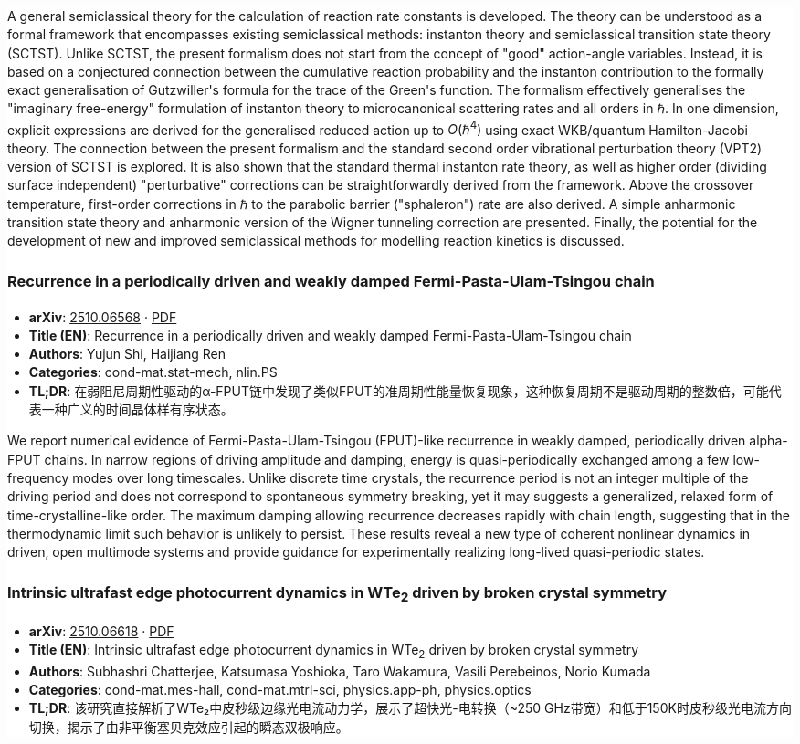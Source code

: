 A general semiclassical theory for the calculation of reaction rate constants
is developed. The theory can be understood as a formal framework that
encompasses existing semiclassical methods: instanton theory and semiclassical
transition state theory (SCTST). Unlike SCTST, the present formalism does not
start from the concept of "good" action-angle variables. Instead, it is based
on a conjectured connection between the cumulative reaction probability and the
instanton contribution to the formally exact generalisation of Gutzwiller's
formula for the trace of the Green's function. The formalism effectively
generalises the "imaginary free-energy" formulation of instanton theory to
microcanonical scattering rates and all orders in $\hbar$. In one dimension,
explicit expressions are derived for the generalised reduced action up to
$O(\hbar^4)$ using exact WKB/quantum Hamilton-Jacobi theory. The connection
between the present formalism and the standard second order vibrational
perturbation theory (VPT2) version of SCTST is explored. It is also shown that
the standard thermal instanton rate theory, as well as higher order (dividing
surface independent) "perturbative" corrections can be straightforwardly
derived from the framework. Above the crossover temperature, first-order
corrections in $\hbar$ to the parabolic barrier ("sphaleron") rate are also
derived. A simple anharmonic transition state theory and anharmonic version of
the Wigner tunneling correction are presented. Finally, the potential for the
development of new and improved semiclassical methods for modelling reaction
kinetics is discussed.

### Recurrence in a periodically driven and weakly damped Fermi-Pasta-Ulam-Tsingou chain
- **arXiv**: [2510.06568](https://arxiv.org/abs/2510.06568)  ·  [PDF](https://arxiv.org/pdf/2510.06568.pdf)
- **Title (EN)**: Recurrence in a periodically driven and weakly damped Fermi-Pasta-Ulam-Tsingou chain
- **Authors**: Yujun Shi, Haijiang Ren
- **Categories**: cond-mat.stat-mech, nlin.PS
- **TL;DR**: 在弱阻尼周期性驱动的α-FPUT链中发现了类似FPUT的准周期性能量恢复现象，这种恢复周期不是驱动周期的整数倍，可能代表一种广义的时间晶体样有序状态。

We report numerical evidence of Fermi-Pasta-Ulam-Tsingou (FPUT)-like
recurrence in weakly damped, periodically driven alpha-FPUT chains. In narrow
regions of driving amplitude and damping, energy is quasi-periodically
exchanged among a few low-frequency modes over long timescales. Unlike discrete
time crystals, the recurrence period is not an integer multiple of the driving
period and does not correspond to spontaneous symmetry breaking, yet it may
suggests a generalized, relaxed form of time-crystalline-like order. The
maximum damping allowing recurrence decreases rapidly with chain length,
suggesting that in the thermodynamic limit such behavior is unlikely to
persist. These results reveal a new type of coherent nonlinear dynamics in
driven, open multimode systems and provide guidance for experimentally
realizing long-lived quasi-periodic states.

### Intrinsic ultrafast edge photocurrent dynamics in WTe$_2$ driven by broken crystal symmetry
- **arXiv**: [2510.06618](https://arxiv.org/abs/2510.06618)  ·  [PDF](https://arxiv.org/pdf/2510.06618.pdf)
- **Title (EN)**: Intrinsic ultrafast edge photocurrent dynamics in WTe$_2$ driven by broken crystal symmetry
- **Authors**: Subhashri Chatterjee, Katsumasa Yoshioka, Taro Wakamura, Vasili Perebeinos, Norio Kumada
- **Categories**: cond-mat.mes-hall, cond-mat.mtrl-sci, physics.app-ph, physics.optics
- **TL;DR**: 该研究直接解析了WTe₂中皮秒级边缘光电流动力学，展示了超快光-电转换（~250 GHz带宽）和低于150K时皮秒级光电流方向切换，揭示了由非平衡塞贝克效应引起的瞬态双极响应。
